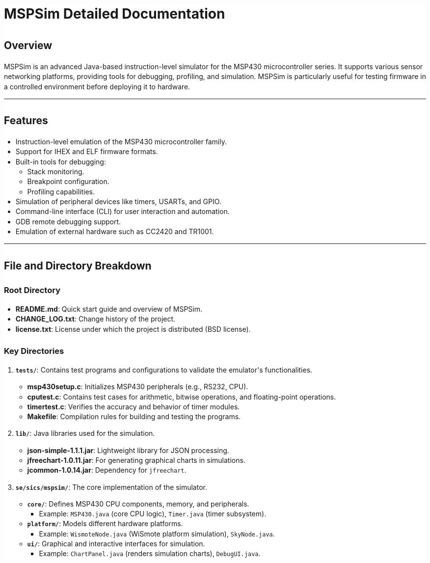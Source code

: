 
# MSPSim Detailed Documentation

## Overview

MSPSim is an advanced Java-based instruction-level simulator for the MSP430 microcontroller series. It supports various sensor networking platforms, providing tools for debugging, profiling, and simulation. MSPSim is particularly useful for testing firmware in a controlled environment before deploying it to hardware.

---

## Features

- Instruction-level emulation of the MSP430 microcontroller family.
- Support for IHEX and ELF firmware formats.
- Built-in tools for debugging:
  - Stack monitoring.
  - Breakpoint configuration.
  - Profiling capabilities.
- Simulation of peripheral devices like timers, USARTs, and GPIO.
- Command-line interface (CLI) for user interaction and automation.
- GDB remote debugging support.
- Emulation of external hardware such as CC2420 and TR1001.

---

## File and Directory Breakdown

### **Root Directory**
- **README.md**: Quick start guide and overview of MSPSim.
- **CHANGE_LOG.txt**: Change history of the project.
- **license.txt**: License under which the project is distributed (BSD license).

### **Key Directories**

1. **`tests/`**: Contains test programs and configurations to validate the emulator's functionalities.
   - **msp430setup.c**: Initializes MSP430 peripherals (e.g., RS232, CPU).
   - **cputest.c**: Contains test cases for arithmetic, bitwise operations, and floating-point operations.
   - **timertest.c**: Verifies the accuracy and behavior of timer modules.
   - **Makefile**: Compilation rules for building and testing the programs.

2. **`lib/`**: Java libraries used for the simulation.
   - **json-simple-1.1.1.jar**: Lightweight library for JSON processing.
   - **jfreechart-1.0.11.jar**: For generating graphical charts in simulations.
   - **jcommon-1.0.14.jar**: Dependency for `jfreechart`.

3. **`se/sics/mspsim/`**: The core implementation of the simulator.
   - **`core/`**: Defines MSP430 CPU components, memory, and peripherals.
     - Example: `MSP430.java` (core CPU logic), `Timer.java` (timer subsystem).
   - **`platform/`**: Models different hardware platforms.
     - Example: `WismoteNode.java` (WiSmote platform simulation), `SkyNode.java`.
   - **`ui/`**: Graphical and interactive interfaces for simulation.
     - Example: `ChartPanel.java` (renders simulation charts), `DebugUI.java`.
